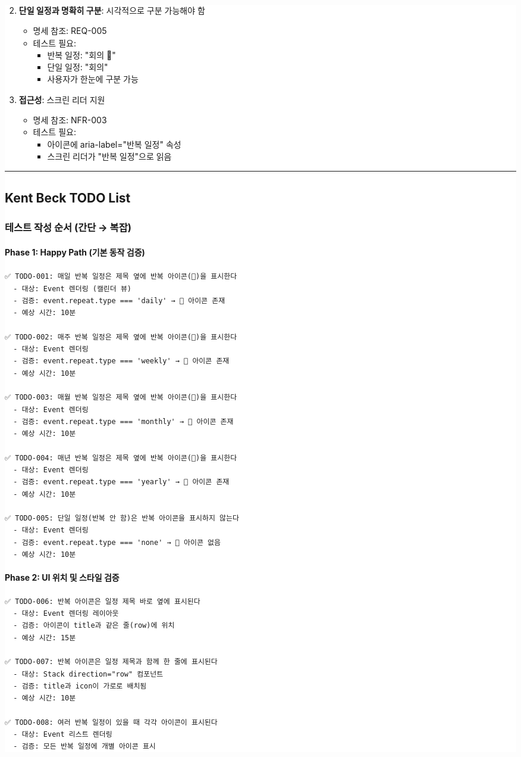 2. **단일 일정과 명확히 구분**: 시각적으로 구분 가능해야 함

   - 명세 참조: REQ-005
   - 테스트 필요:
     - 반복 일정: "회의 🔁"
     - 단일 일정: "회의"
     - 사용자가 한눈에 구분 가능

3. **접근성**: 스크린 리더 지원

   - 명세 참조: NFR-003
   - 테스트 필요:
     - 아이콘에 aria-label="반복 일정" 속성
     - 스크린 리더가 "반복 일정"으로 읽음

---

## Kent Beck TODO List

### 테스트 작성 순서 (간단 → 복잡)

#### Phase 1: Happy Path (기본 동작 검증)

```
✅ TODO-001: 매일 반복 일정은 제목 옆에 반복 아이콘(🔁)을 표시한다
  - 대상: Event 렌더링 (캘린더 뷰)
  - 검증: event.repeat.type === 'daily' → 🔁 아이콘 존재
  - 예상 시간: 10분

✅ TODO-002: 매주 반복 일정은 제목 옆에 반복 아이콘(🔁)을 표시한다
  - 대상: Event 렌더링
  - 검증: event.repeat.type === 'weekly' → 🔁 아이콘 존재
  - 예상 시간: 10분

✅ TODO-003: 매월 반복 일정은 제목 옆에 반복 아이콘(🔁)을 표시한다
  - 대상: Event 렌더링
  - 검증: event.repeat.type === 'monthly' → 🔁 아이콘 존재
  - 예상 시간: 10분

✅ TODO-004: 매년 반복 일정은 제목 옆에 반복 아이콘(🔁)을 표시한다
  - 대상: Event 렌더링
  - 검증: event.repeat.type === 'yearly' → 🔁 아이콘 존재
  - 예상 시간: 10분

✅ TODO-005: 단일 일정(반복 안 함)은 반복 아이콘을 표시하지 않는다
  - 대상: Event 렌더링
  - 검증: event.repeat.type === 'none' → 🔁 아이콘 없음
  - 예상 시간: 10분
```

#### Phase 2: UI 위치 및 스타일 검증

```
✅ TODO-006: 반복 아이콘은 일정 제목 바로 옆에 표시된다
  - 대상: Event 렌더링 레이아웃
  - 검증: 아이콘이 title과 같은 줄(row)에 위치
  - 예상 시간: 15분

✅ TODO-007: 반복 아이콘은 일정 제목과 함께 한 줄에 표시된다
  - 대상: Stack direction="row" 컴포넌트
  - 검증: title과 icon이 가로로 배치됨
  - 예상 시간: 10분

✅ TODO-008: 여러 반복 일정이 있을 때 각각 아이콘이 표시된다
  - 대상: Event 리스트 렌더링
  - 검증: 모든 반복 일정에 개별 아이콘 표시
```